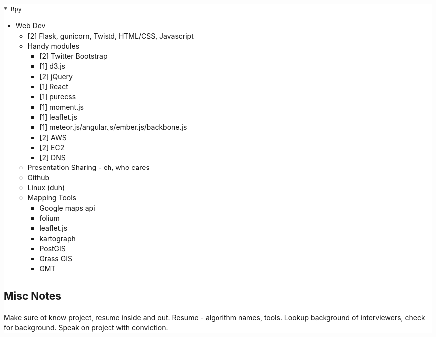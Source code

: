     * Rpy
* Web Dev
    * [2] Flask, gunicorn, Twistd, HTML/CSS, Javascript
    * Handy modules
        * [2] Twitter Bootstrap
        * [1] d3.js
        * [2] jQuery
        * [1] React
        * [1] purecss
        * [1] moment.js
        * [1] leaflet.js
        * [1] meteor.js/angular.js/ember.js/backbone.js
        * [2] AWS
        * [2] EC2
        * [2] DNS
    * Presentation Sharing - eh, who cares
    * Github
    * Linux (duh)
    * Mapping Tools
        * Google maps api
        * folium
        * leaflet.js
        * kartograph
        * PostGIS
        * Grass GIS
        * GMT        

## Misc Notes

Make sure ot know project, resume inside and out. Resume - algorithm names, tools. Lookup background of interviewers, check for background. Speak on project with conviction.
